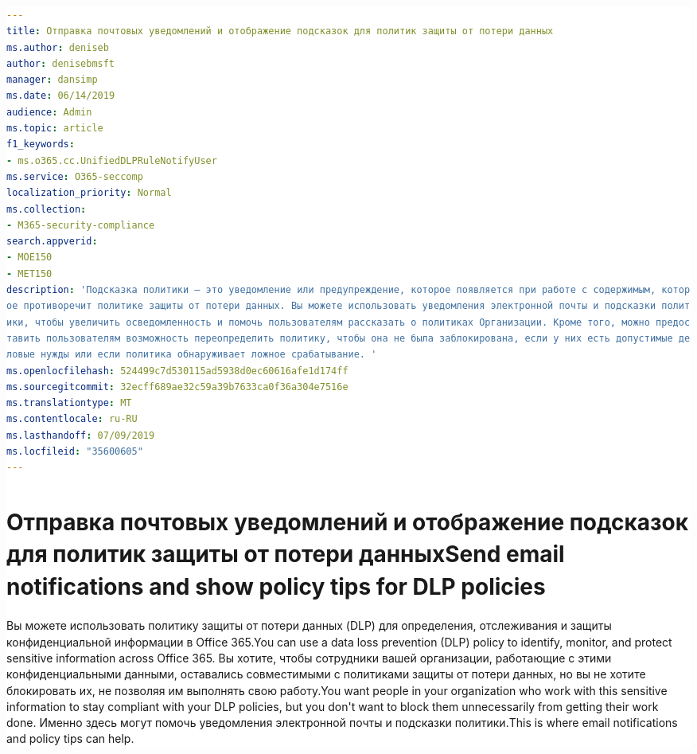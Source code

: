 ```yaml
---
title: Отправка почтовых уведомлений и отображение подсказок для политик защиты от потери данных
ms.author: deniseb
author: denisebmsft
manager: dansimp
ms.date: 06/14/2019
audience: Admin
ms.topic: article
f1_keywords:
- ms.o365.cc.UnifiedDLPRuleNotifyUser
ms.service: O365-seccomp
localization_priority: Normal
ms.collection:
- M365-security-compliance
search.appverid:
- MOE150
- MET150
description: 'Подсказка политики — это уведомление или предупреждение, которое появляется при работе с содержимым, которое противоречит политике защиты от потери данных. Вы можете использовать уведомления электронной почты и подсказки политики, чтобы увеличить осведомленность и помочь пользователям рассказать о политиках Организации. Кроме того, можно предоставить пользователям возможность переопределить политику, чтобы она не была заблокирована, если у них есть допустимые деловые нужды или если политика обнаруживает ложное срабатывание. '
ms.openlocfilehash: 524499c7d530115ad5938d0ec60616afe1d174ff
ms.sourcegitcommit: 32ecff689ae32c59a39b7633ca0f36a304e7516e
ms.translationtype: MT
ms.contentlocale: ru-RU
ms.lasthandoff: 07/09/2019
ms.locfileid: "35600605"
---
```

# <a name="send-email-notifications-and-show-policy-tips-for-dlp-policies"></a><span data-ttu-id="a1d2d-105">Отправка почтовых уведомлений и отображение подсказок для политик защиты от потери данных</span><span class="sxs-lookup"><span data-stu-id="a1d2d-105">Send email notifications and show policy tips for DLP policies</span></span>

<span data-ttu-id="a1d2d-106">Вы можете использовать политику защиты от потери данных (DLP) для определения, отслеживания и защиты конфиденциальной информации в Office 365.</span><span class="sxs-lookup"><span data-stu-id="a1d2d-106">You can use a data loss prevention (DLP) policy to identify, monitor, and protect sensitive information across Office 365.</span></span> <span data-ttu-id="a1d2d-107">Вы хотите, чтобы сотрудники вашей организации, работающие с этими конфиденциальными данными, оставались совместимыми с политиками защиты от потери данных, но вы не хотите блокировать их, не позволяя им выполнять свою работу.</span><span class="sxs-lookup"><span data-stu-id="a1d2d-107">You want people in your organization who work with this sensitive information to stay compliant with your DLP policies, but you don't want to block them unnecessarily from getting their work done.</span></span> <span data-ttu-id="a1d2d-108">Именно здесь могут помочь уведомления электронной почты и подсказки политики.</span><span class="sxs-lookup"><span data-stu-id="a1d2d-108">This is where email notifications and policy tips can help.</span></span>
  